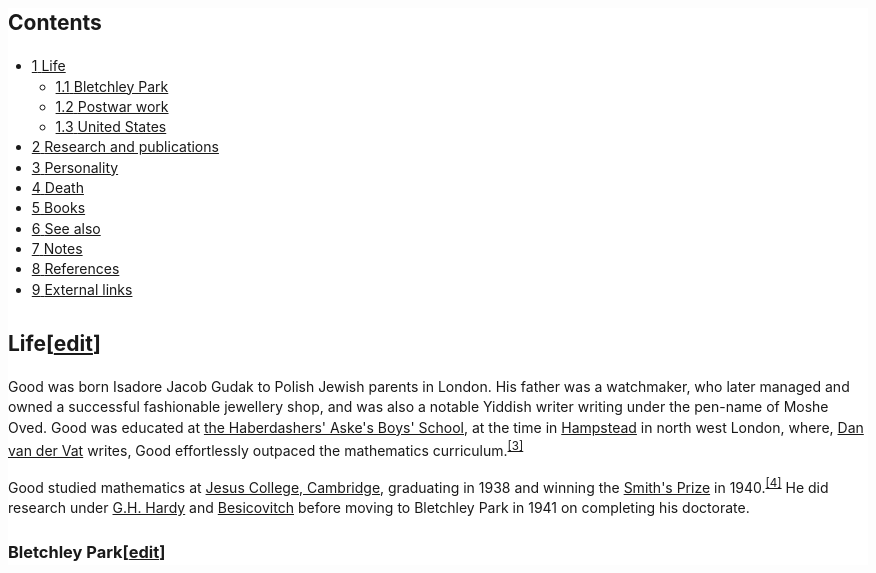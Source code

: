 <h2>Contents</h2>
</div>
<ul>
<li class="toclevel-1 tocsection-1"><a href="#Life"><span class="tocnumber">1</span> <span class="toctext">Life</span></a>
<ul>
<li class="toclevel-2 tocsection-2"><a href="#Bletchley_Park"><span class="tocnumber">1.1</span> <span class="toctext">Bletchley Park</span></a></li>
<li class="toclevel-2 tocsection-3"><a href="#Postwar_work"><span class="tocnumber">1.2</span> <span class="toctext">Postwar work</span></a></li>
<li class="toclevel-2 tocsection-4"><a href="#United_States"><span class="tocnumber">1.3</span> <span class="toctext">United States</span></a></li>
</ul>
</li>
<li class="toclevel-1 tocsection-5"><a href="#Research_and_publications"><span class="tocnumber">2</span> <span class="toctext">Research and publications</span></a></li>
<li class="toclevel-1 tocsection-6"><a href="#Personality"><span class="tocnumber">3</span> <span class="toctext">Personality</span></a></li>
<li class="toclevel-1 tocsection-7"><a href="#Death"><span class="tocnumber">4</span> <span class="toctext">Death</span></a></li>
<li class="toclevel-1 tocsection-8"><a href="#Books"><span class="tocnumber">5</span> <span class="toctext">Books</span></a></li>
<li class="toclevel-1 tocsection-9"><a href="#See_also"><span class="tocnumber">6</span> <span class="toctext">See also</span></a></li>
<li class="toclevel-1 tocsection-10"><a href="#Notes"><span class="tocnumber">7</span> <span class="toctext">Notes</span></a></li>
<li class="toclevel-1 tocsection-11"><a href="#References"><span class="tocnumber">8</span> <span class="toctext">References</span></a></li>
<li class="toclevel-1 tocsection-12"><a href="#External_links"><span class="tocnumber">9</span> <span class="toctext">External links</span></a></li>
</ul>
</div>
<p></p>
<h2><span class="mw-headline" id="Life">Life</span><span class="mw-editsection"><span class="mw-editsection-bracket">[</span><a href="/w/index.php?title=I._J._Good&amp;action=edit&amp;section=1" title="Edit section: Life">edit</a><span class="mw-editsection-bracket">]</span></span></h2>
<p>Good was born Isadore Jacob Gudak to Polish Jewish parents in London. His father was a watchmaker, who later managed and owned a successful fashionable jewellery shop, and was also a notable Yiddish writer writing under the pen-name of Moshe Oved. Good was educated at <a href="/wiki/The_Haberdashers%27_Aske%27s_Boys%27_School" class="mw-redirect" title="The Haberdashers' Aske's Boys' School">the Haberdashers' Aske's Boys' School</a>, at the time in <a href="/wiki/Hampstead" title="Hampstead">Hampstead</a> in north west London, where, <a href="/wiki/Dan_van_der_Vat" title="Dan van der Vat">Dan van der Vat</a> writes, Good effortlessly outpaced the mathematics curriculum.<sup id="cite_ref-GuardianObit_3-1" class="reference"><a href="#cite_note-GuardianObit-3">[3]</a></sup></p>
<p>Good studied mathematics at <a href="/wiki/Jesus_College,_Cambridge" title="Jesus College, Cambridge">Jesus College, Cambridge</a>, graduating in 1938 and winning the <a href="/wiki/Smith%27s_Prize" title="Smith's Prize">Smith's Prize</a> in 1940.<sup id="cite_ref-4" class="reference"><a href="#cite_note-4">[4]</a></sup> He did research under <a href="/wiki/G.H._Hardy" class="mw-redirect" title="G.H. Hardy">G.H. Hardy</a> and <a href="/wiki/Besicovitch" class="mw-redirect" title="Besicovitch">Besicovitch</a> before moving to Bletchley Park in 1941 on completing his doctorate.</p>
<h3><span class="mw-headline" id="Bletchley_Park">Bletchley Park</span><span class="mw-editsection"><span class="mw-editsection-bracket">[</span><a href="/w/index.php?title=I._J._Good&amp;action=edit&amp;section=2" title="Edit section: Bletchley Park">edit</a><span class="mw-editsection-bracket">]</span></span></h3>